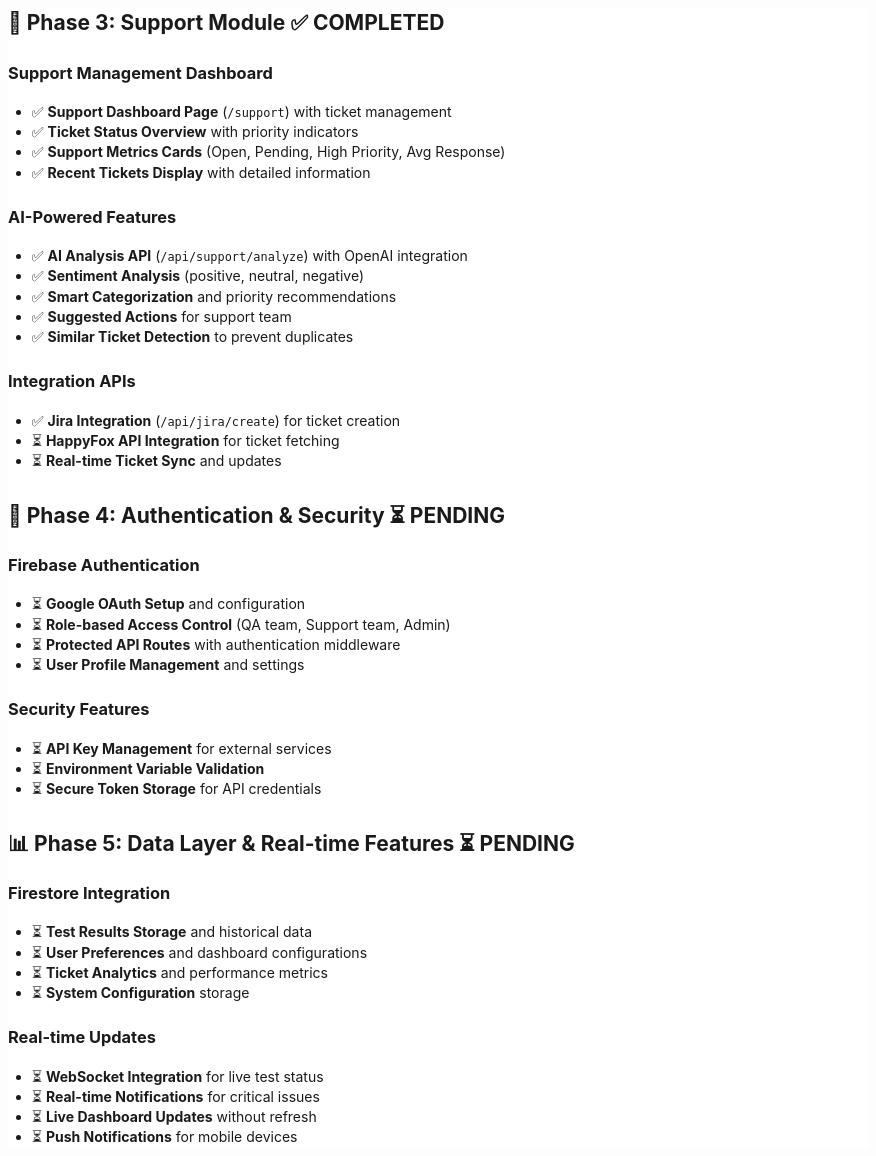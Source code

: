 ## 🎫 **Phase 3: Support Module** ✅ COMPLETED

### Support Management Dashboard
- ✅ **Support Dashboard Page** (`/support`) with ticket management
- ✅ **Ticket Status Overview** with priority indicators
- ✅ **Support Metrics Cards** (Open, Pending, High Priority, Avg Response)
- ✅ **Recent Tickets Display** with detailed information

### AI-Powered Features
- ✅ **AI Analysis API** (`/api/support/analyze`) with OpenAI integration
- ✅ **Sentiment Analysis** (positive, neutral, negative)
- ✅ **Smart Categorization** and priority recommendations
- ✅ **Suggested Actions** for support team
- ✅ **Similar Ticket Detection** to prevent duplicates

### Integration APIs
- ✅ **Jira Integration** (`/api/jira/create`) for ticket creation
- ⏳ **HappyFox API Integration** for ticket fetching
- ⏳ **Real-time Ticket Sync** and updates

## 🔐 **Phase 4: Authentication & Security** ⏳ PENDING

### Firebase Authentication
- ⏳ **Google OAuth Setup** and configuration
- ⏳ **Role-based Access Control** (QA team, Support team, Admin)
- ⏳ **Protected API Routes** with authentication middleware
- ⏳ **User Profile Management** and settings

### Security Features
- ⏳ **API Key Management** for external services
- ⏳ **Environment Variable Validation**
- ⏳ **Secure Token Storage** for API credentials

## 📊 **Phase 5: Data Layer & Real-time Features** ⏳ PENDING

### Firestore Integration
- ⏳ **Test Results Storage** and historical data
- ⏳ **User Preferences** and dashboard configurations
- ⏳ **Ticket Analytics** and performance metrics
- ⏳ **System Configuration** storage

### Real-time Updates
- ⏳ **WebSocket Integration** for live test status
- ⏳ **Real-time Notifications** for critical issues
- ⏳ **Live Dashboard Updates** without refresh
- ⏳ **Push Notifications** for mobile devices
